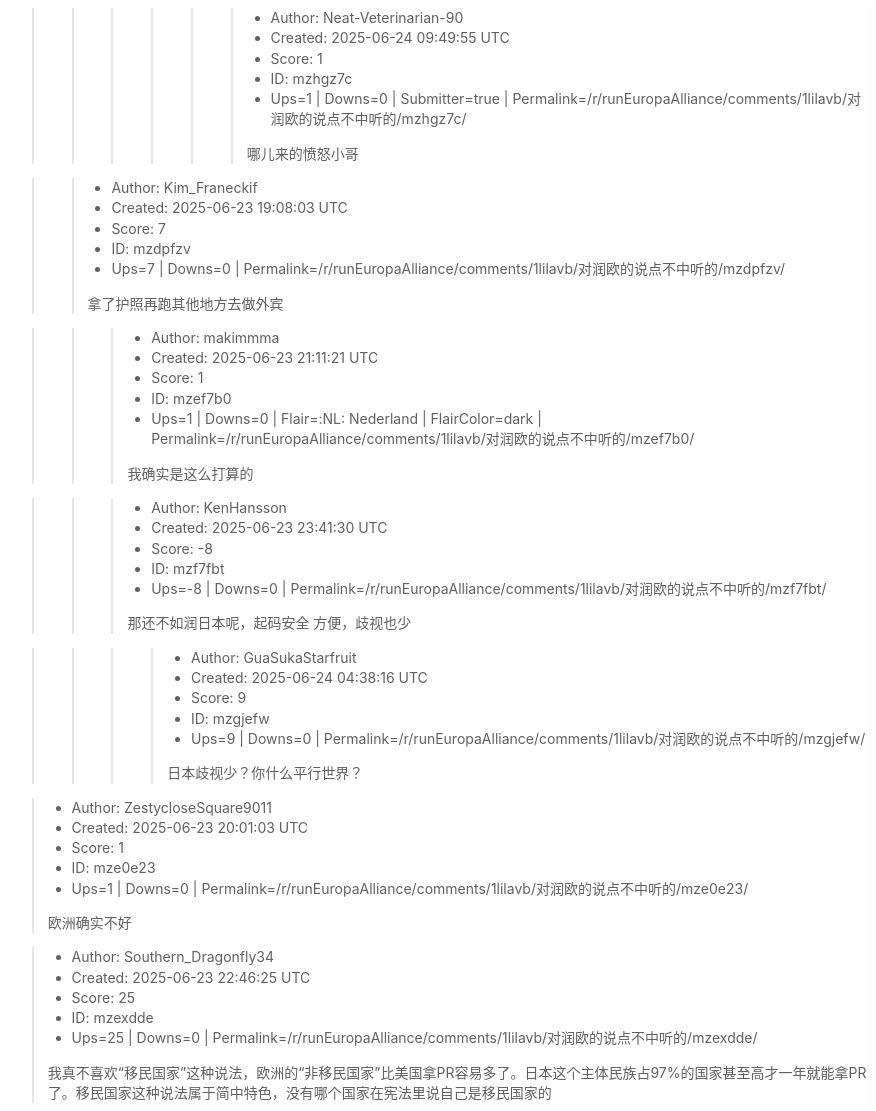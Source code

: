 >>>>>> - Author: Neat-Veterinarian-90
>>>>>> - Created: 2025-06-24 09:49:55 UTC
>>>>>> - Score: 1
>>>>>> - ID: mzhgz7c
>>>>>> - Ups=1 | Downs=0 | Submitter=true | Permalink=/r/runEuropaAlliance/comments/1lilavb/对润欧的说点不中听的/mzhgz7c/
>>>>>>
>>>>>> 哪儿来的愤怒小哥

>> - Author: Kim_Franeckif
>> - Created: 2025-06-23 19:08:03 UTC
>> - Score: 7
>> - ID: mzdpfzv
>> - Ups=7 | Downs=0 | Permalink=/r/runEuropaAlliance/comments/1lilavb/对润欧的说点不中听的/mzdpfzv/
>>
>> 拿了护照再跑其他地方去做外宾

>>> - Author: makimmma
>>> - Created: 2025-06-23 21:11:21 UTC
>>> - Score: 1
>>> - ID: mzef7b0
>>> - Ups=1 | Downs=0 | Flair=:NL: Nederland | FlairColor=dark | Permalink=/r/runEuropaAlliance/comments/1lilavb/对润欧的说点不中听的/mzef7b0/
>>>
>>> 我确实是这么打算的

>>> - Author: KenHansson
>>> - Created: 2025-06-23 23:41:30 UTC
>>> - Score: -8
>>> - ID: mzf7fbt
>>> - Ups=-8 | Downs=0 | Permalink=/r/runEuropaAlliance/comments/1lilavb/对润欧的说点不中听的/mzf7fbt/
>>>
>>> 那还不如润日本呢，起码安全 方便，歧视也少

>>>> - Author: GuaSukaStarfruit
>>>> - Created: 2025-06-24 04:38:16 UTC
>>>> - Score: 9
>>>> - ID: mzgjefw
>>>> - Ups=9 | Downs=0 | Permalink=/r/runEuropaAlliance/comments/1lilavb/对润欧的说点不中听的/mzgjefw/
>>>>
>>>> 日本歧视少？你什么平行世界？

> - Author: ZestycloseSquare9011
> - Created: 2025-06-23 20:01:03 UTC
> - Score: 1
> - ID: mze0e23
> - Ups=1 | Downs=0 | Permalink=/r/runEuropaAlliance/comments/1lilavb/对润欧的说点不中听的/mze0e23/
>
> 欧洲确实不好

> - Author: Southern_Dragonfly34
> - Created: 2025-06-23 22:46:25 UTC
> - Score: 25
> - ID: mzexdde
> - Ups=25 | Downs=0 | Permalink=/r/runEuropaAlliance/comments/1lilavb/对润欧的说点不中听的/mzexdde/
>
> 我真不喜欢“移民国家”这种说法，欧洲的“非移民国家”比美国拿PR容易多了。日本这个主体民族占97%的国家甚至高才一年就能拿PR了。移民国家这种说法属于简中特色，没有哪个国家在宪法里说自己是移民国家的

